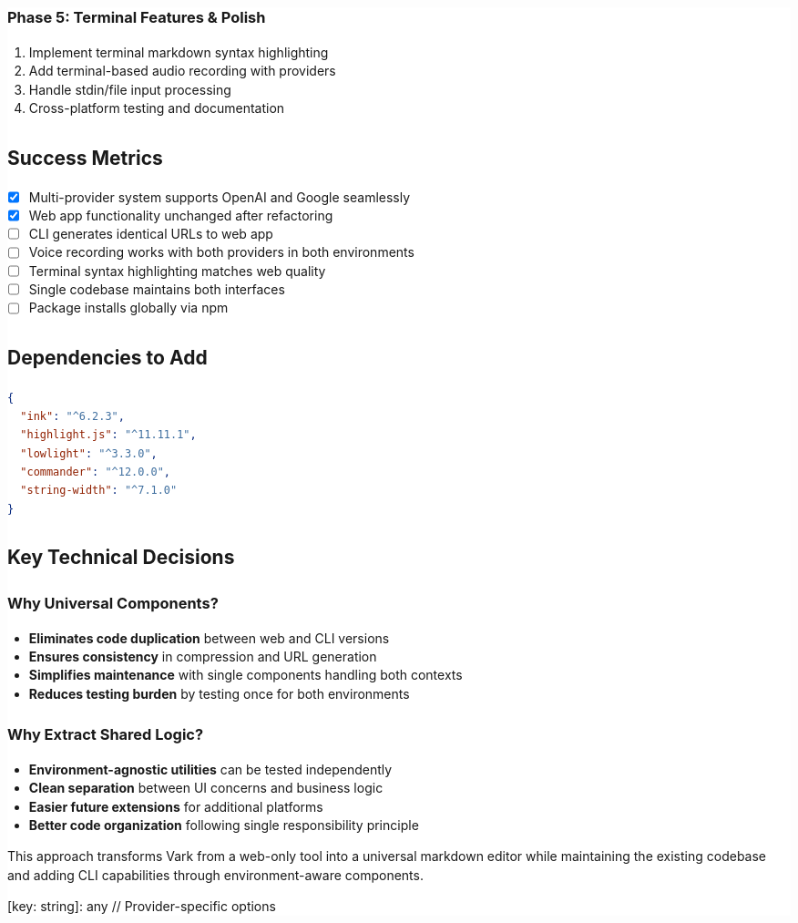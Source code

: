 ### Phase 5: Terminal Features & Polish

1. Implement terminal markdown syntax highlighting
2. Add terminal-based audio recording with providers
3. Handle stdin/file input processing
4. Cross-platform testing and documentation

## Success Metrics

- [x] Multi-provider system supports OpenAI and Google seamlessly
- [x] Web app functionality unchanged after refactoring
- [ ] CLI generates identical URLs to web app
- [ ] Voice recording works with both providers in both environments
- [ ] Terminal syntax highlighting matches web quality
- [ ] Single codebase maintains both interfaces
- [ ] Package installs globally via npm

## Dependencies to Add

```json
{
  "ink": "^6.2.3",
  "highlight.js": "^11.11.1",
  "lowlight": "^3.3.0",
  "commander": "^12.0.0",
  "string-width": "^7.1.0"
}
```

## Key Technical Decisions

### Why Universal Components?

- **Eliminates code duplication** between web and CLI versions
- **Ensures consistency** in compression and URL generation
- **Simplifies maintenance** with single components handling both contexts
- **Reduces testing burden** by testing once for both environments

### Why Extract Shared Logic?

- **Environment-agnostic utilities** can be tested independently
- **Clean separation** between UI concerns and business logic
- **Easier future extensions** for additional platforms
- **Better code organization** following single responsibility principle

This approach transforms Vark from a web-only tool into a universal markdown editor while maintaining the existing codebase and adding CLI capabilities through environment-aware components.


  [key: string]: any // Provider-specific options